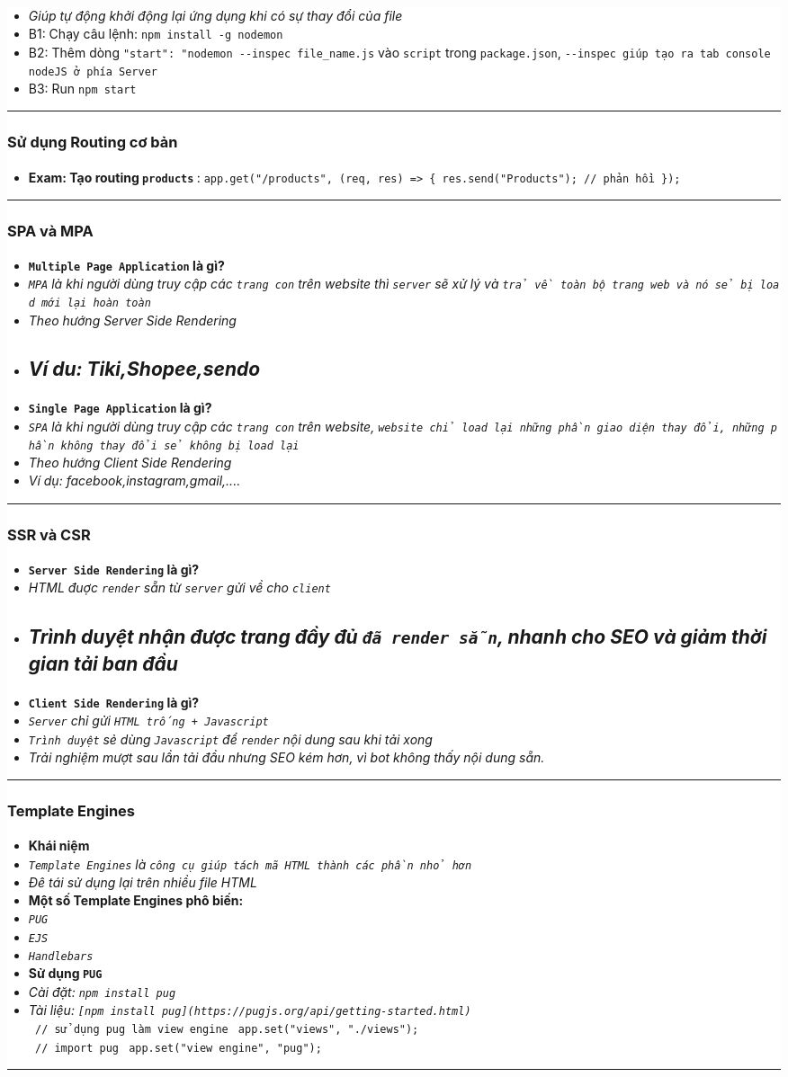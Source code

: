 - <i>Giúp tự động khởi động lại ứng dụng khi có sự thay đổi của file </i>
- B1: Chạy câu lệnh: `npm install -g nodemon `
- B2: Thêm dòng `"start": "nodemon --inspec file_name.js` vào `script` trong `package.json`, `--inspec giúp tạo ra tab console nodeJS ở phía Server `
- B3: Run `npm start`

---

### Sử dụng Routing cơ bản

- <b>Exam: Tạo routing `products` </b>:
  `app.get("/products", (req, res) => {
    res.send("Products"); // phản hồi
});`

---

### SPA và MPA

- <b>`Multiple Page Application` là gì?</b>
- <i>`MPA` là khi người dùng truy cập các `trang con` trên website thì `server` sẽ xử lý và `trả về toàn bộ trang web và nó sẻ bị load mới lại hoàn toàn` </i>
- <i>Theo hướng Server Side Rendering</i>
- ## <i>Ví du: Tiki,Shopee,sendo</i>
- <b>`Single Page Application` là gì?</b>
- <i>`SPA` là khi người dùng truy cập các `trang con` trên website, `website chỉ load lại những phần giao diện thay đổi, những phần không thay đổi sẻ không bị load lại`</i>
- <i>Theo hướng Client Side Rendering</i>
- <i>Ví dụ: facebook,instagram,gmail,....</i>

---

### SSR và CSR

- <b>`Server Side Rendering` là gì?</b>
- <i>HTML đuợc `render` sẵn từ `server` gửi về cho `client`</i>
- ## <i>Trình duyệt nhận được trang đầy đủ `đã render sẵn`, nhanh cho SEO và giảm thời gian tải ban đầu </i>
- <b>`Client Side Rendering` là gì?</b>
- <i>`Server` chỉ gửi `HTML trống + Javascript`</i>
- <i>`Trình duyệt` sẻ dùng `Javascript` để `render` nội dung sau khi tải xong</i>
- <i>Trải nghiệm mượt sau lần tải đầu nhưng SEO kém hơn, vì bot không thấy nội dung sẵn.</i>

---

### Template Engines

- <b>Khái niệm</b>
- <i>`Template Engines` là `công cụ giúp tách mã HTML thành các phần nhỏ hơn`</i>
- <i>Đê tái sử dụng lại trên nhiều file HTML</i>
- <b>Một số Template Engines phô biến:</b>
- <i>`PUG`</i>
- <i>`EJS`</i>
- <i>`Handlebars`</i>
- <b>Sử dụng `PUG`</b>
- <i>Cài đặt: `npm install pug`</i>
- <i>Tài liệu: `[npm install pug](https://pugjs.org/api/getting-started.html)`</i> <br>
  ` // sử dụng pug làm view engine`
  ` app.set("views", "./views");`<br>
  ` // import pug`
  ` app.set("view engine", "pug");`

---